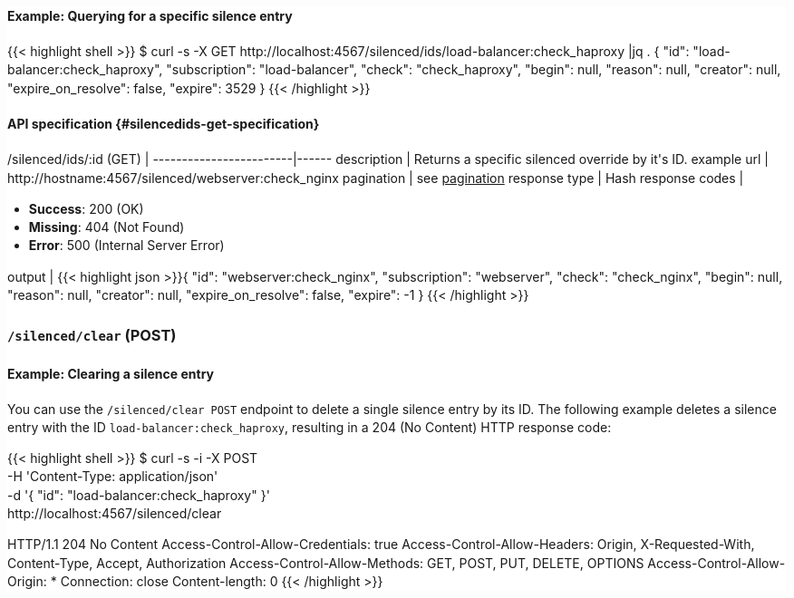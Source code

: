 #### Example: Querying for a specific silence entry

{{< highlight shell >}}
$ curl -s -X GET http://localhost:4567/silenced/ids/load-balancer:check_haproxy |jq .
{
  "id": "load-balancer:check_haproxy",
  "subscription": "load-balancer",
  "check": "check_haproxy",
  "begin": null,
  "reason": null,
  "creator": null,
  "expire_on_resolve": false,
  "expire": 3529
}
{{< /highlight >}}

#### API specification {#silencedids-get-specification}

/silenced/ids/:id (GET) | 
------------------------|------
description             | Returns a specific silenced override by it's ID.
example url             | http://hostname:4567/silenced/webserver:check_nginx
pagination              | see [pagination][1]
response type           | Hash
response codes          | <ul><li>**Success**: 200 (OK)</li><li>**Missing**: 404 (Not Found)</li><li>**Error**: 500 (Internal Server Error)</li></ul>
output                  | {{< highlight json >}}{
  "id": "webserver:check_nginx",
  "subscription": "webserver",
  "check": "check_nginx",
  "begin": null,
  "reason": null,
  "creator": null,
  "expire_on_resolve": false,
  "expire": -1
}
{{< /highlight >}}

### `/silenced/clear` (POST)

#### Example: Clearing a silence entry

You can use the `/silenced/clear POST` endpoint to delete a single silence entry by its ID.
The following example deletes a silence entry with the ID `load-balancer:check_haproxy`, resulting in a 204 (No Content) HTTP response code:

{{< highlight shell >}}
$ curl -s -i -X POST \
-H 'Content-Type: application/json' \
-d '{ "id": "load-balancer:check_haproxy" }' \
http://localhost:4567/silenced/clear

HTTP/1.1 204 No Content
Access-Control-Allow-Credentials: true
Access-Control-Allow-Headers: Origin, X-Requested-With, Content-Type, Accept, Authorization
Access-Control-Allow-Methods: GET, POST, PUT, DELETE, OPTIONS
Access-Control-Allow-Origin: *
Connection: close
Content-length: 0
{{< /highlight >}}


[1]:  ../overview#pagination
[2]: http://ruby-doc.org/core-2.2.0/Regexp.html